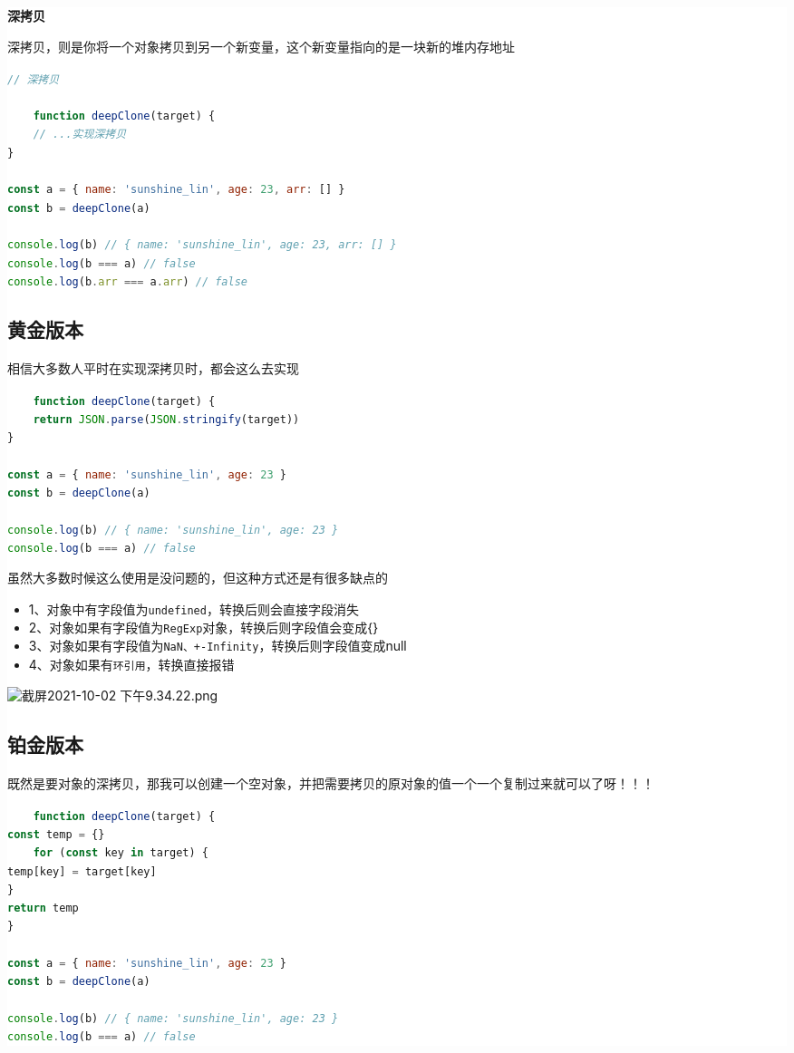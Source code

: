 **深拷贝**

深拷贝，则是你将一个对象拷贝到另一个新变量，这个新变量指向的是一块新的堆内存地址

```js
// 深拷贝

    function deepClone(target) {
    // ...实现深拷贝
}

const a = { name: 'sunshine_lin', age: 23, arr: [] }
const b = deepClone(a)

console.log(b) // { name: 'sunshine_lin', age: 23, arr: [] }
console.log(b === a) // false
console.log(b.arr === a.arr) // false
```

黄金版本
----

相信大多数人平时在实现深拷贝时，都会这么去实现

```js
    function deepClone(target) {
    return JSON.parse(JSON.stringify(target))
}

const a = { name: 'sunshine_lin', age: 23 }
const b = deepClone(a)

console.log(b) // { name: 'sunshine_lin', age: 23 }
console.log(b === a) // false
```

虽然大多数时候这么使用是没问题的，但这种方式还是有很多缺点的

*   1、对象中有字段值为`undefined`，转换后则会直接字段消失
*   2、对象如果有字段值为`RegExp`对象，转换后则字段值会变成{}
*   3、对象如果有字段值为`NaN、+-Infinity`，转换后则字段值变成null
*   4、对象如果有`环引用`，转换直接报错

![截屏2021-10-02 下午9.34.22.png](/images/jueJin/3b3d09dfac47431.png)

铂金版本
----

既然是要对象的深拷贝，那我可以创建一个空对象，并把需要拷贝的原对象的值一个一个复制过来就可以了呀！！！

```js
    function deepClone(target) {
const temp = {}
    for (const key in target) {
temp[key] = target[key]
}
return temp
}

const a = { name: 'sunshine_lin', age: 23 }
const b = deepClone(a)

console.log(b) // { name: 'sunshine_lin', age: 23 }
console.log(b === a) // false
```
